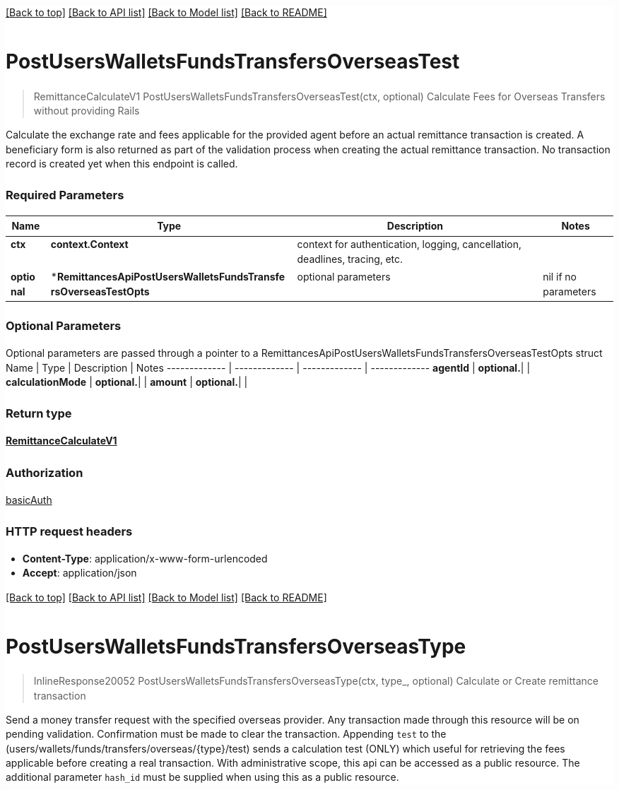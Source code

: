 [[Back to top]](#) [[Back to API list]](../README.md#documentation-for-api-endpoints) [[Back to Model list]](../README.md#documentation-for-models) [[Back to README]](../README.md)

# **PostUsersWalletsFundsTransfersOverseasTest**
> RemittanceCalculateV1 PostUsersWalletsFundsTransfersOverseasTest(ctx, optional)
Calculate Fees for Overseas Transfers without providing Rails

Calculate the exchange rate and fees applicable for the provided agent before an actual remittance transaction is created.  A beneficiary form is also returned as part of the validation process when creating the actual remittance transaction.  No transaction record is created yet when this endpoint is called. 

### Required Parameters

Name | Type | Description  | Notes
------------- | ------------- | ------------- | -------------
 **ctx** | **context.Context** | context for authentication, logging, cancellation, deadlines, tracing, etc.
 **optional** | ***RemittancesApiPostUsersWalletsFundsTransfersOverseasTestOpts** | optional parameters | nil if no parameters

### Optional Parameters
Optional parameters are passed through a pointer to a RemittancesApiPostUsersWalletsFundsTransfersOverseasTestOpts struct
Name | Type | Description  | Notes
------------- | ------------- | ------------- | -------------
 **agentId** | **optional.**|  | 
 **calculationMode** | **optional.**|  | 
 **amount** | **optional.**|  | 

### Return type

[**RemittanceCalculateV1**](Remittance_calculate.v1.md)

### Authorization

[basicAuth](../README.md#basicAuth)

### HTTP request headers

 - **Content-Type**: application/x-www-form-urlencoded
 - **Accept**: application/json

[[Back to top]](#) [[Back to API list]](../README.md#documentation-for-api-endpoints) [[Back to Model list]](../README.md#documentation-for-models) [[Back to README]](../README.md)

# **PostUsersWalletsFundsTransfersOverseasType**
> InlineResponse20052 PostUsersWalletsFundsTransfersOverseasType(ctx, type_, optional)
Calculate or Create remittance transaction

Send a money transfer request with the specified overseas provider.  Any transaction made through this resource will be on pending validation. Confirmation must be made to clear the transaction.  Appending `test` to the (users/wallets/funds/transfers/overseas/{type}/test) sends a calculation test (ONLY) which useful for retrieving the fees applicable before creating a real transaction.  With administrative scope, this api can be accessed as a public resource. The additional parameter `hash_id` must be supplied when using this as a public resource. 
